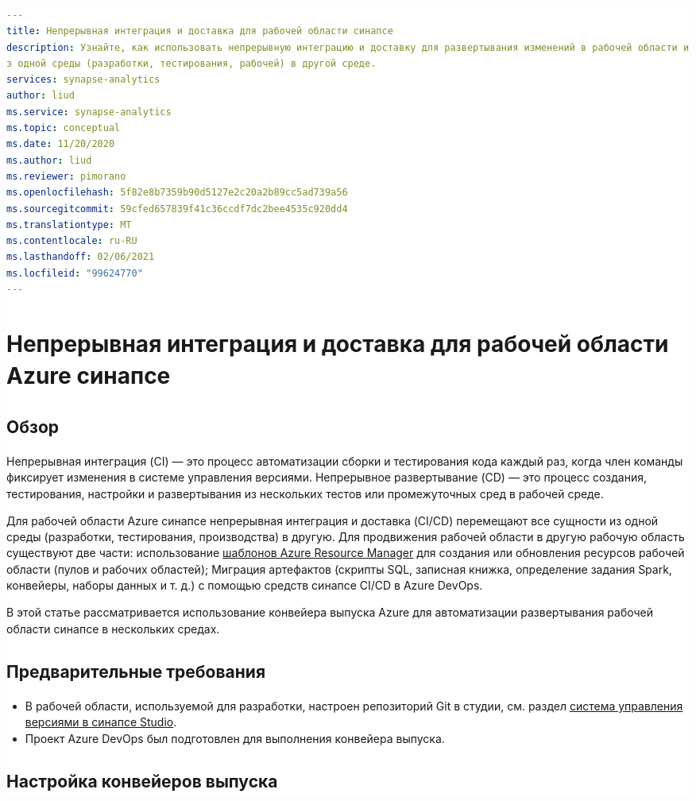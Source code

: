 ```yaml
---
title: Непрерывная интеграция и доставка для рабочей области синапсе
description: Узнайте, как использовать непрерывную интеграцию и доставку для развертывания изменений в рабочей области из одной среды (разработки, тестирования, рабочей) в другой среде.
services: synapse-analytics
author: liud
ms.service: synapse-analytics
ms.topic: conceptual
ms.date: 11/20/2020
ms.author: liud
ms.reviewer: pimorano
ms.openlocfilehash: 5f82e8b7359b90d5127e2c20a2b89cc5ad739a56
ms.sourcegitcommit: 59cfed657839f41c36ccdf7dc2bee4535c920dd4
ms.translationtype: MT
ms.contentlocale: ru-RU
ms.lasthandoff: 02/06/2021
ms.locfileid: "99624770"
---
```

# <a name="continuous-integration-and-delivery-for-azure-synapse-workspace"></a>Непрерывная интеграция и доставка для рабочей области Azure синапсе

## <a name="overview"></a>Обзор

Непрерывная интеграция (CI) — это процесс автоматизации сборки и тестирования кода каждый раз, когда член команды фиксирует изменения в системе управления версиями. Непрерывное развертывание (CD) — это процесс создания, тестирования, настройки и развертывания из нескольких тестов или промежуточных сред в рабочей среде.

Для рабочей области Azure синапсе непрерывная интеграция и доставка (CI/CD) перемещают все сущности из одной среды (разработки, тестирования, производства) в другую. Для продвижения рабочей области в другую рабочую область существуют две части: использование [шаблонов Azure Resource Manager](../../azure-resource-manager/templates/overview.md) для создания или обновления ресурсов рабочей области (пулов и рабочих областей); Миграция артефактов (скрипты SQL, записная книжка, определение задания Spark, конвейеры, наборы данных и т. д.) с помощью средств синапсе CI/CD в Azure DevOps. 

В этой статье рассматривается использование конвейера выпуска Azure для автоматизации развертывания рабочей области синапсе в нескольких средах.

## <a name="prerequisites"></a>Предварительные требования

-   В рабочей области, используемой для разработки, настроен репозиторий Git в студии, см. раздел [система управления версиями в синапсе Studio](source-control.md).
-   Проект Azure DevOps был подготовлен для выполнения конвейера выпуска.

## <a name="set-up-a-release-pipelines"></a>Настройка конвейеров выпуска
